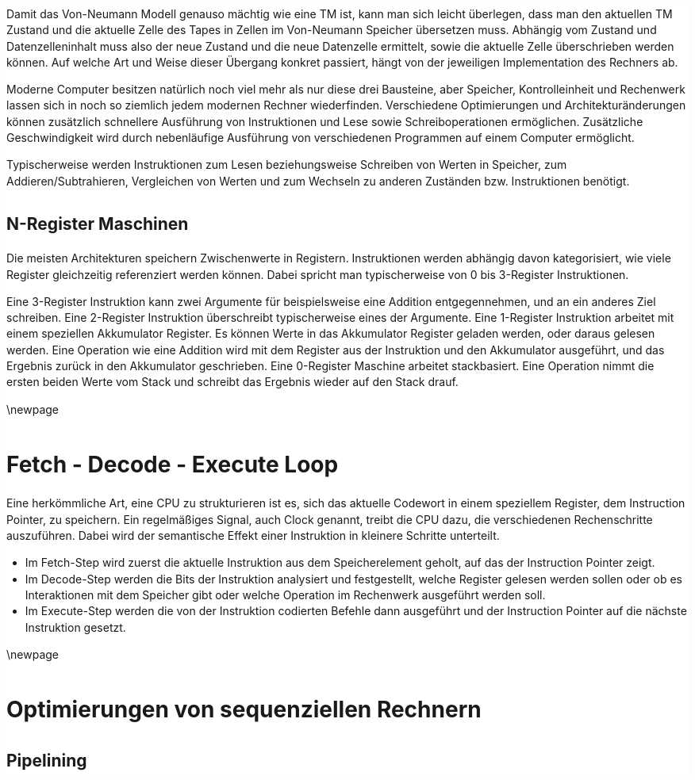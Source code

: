 Damit das Von-Neumann Modell genauso mächtig wie eine TM ist, kann man sich leicht überlegen, dass man den aktuellen TM Zustand und die aktuelle Zelle des Tapes in Zellen im Von-Neumann Speicher übersetzen muss.
Abhängig vom Zustand und Datenzelleninhalt muss also der neue Zustand und die neue Datenzelle ermittelt, sowie die aktuelle Zelle überschrieben werden können. Auf welche Art und Weise dieser Übergang konkret passiert, hängt von der jeweiligen Implementation des Rechners ab.

Moderne Computer besitzen natürlich noch viel mehr als nur diese drei Bausteine, aber Speicher, Kontrolleinheit und Rechenwerk lassen sich in noch so ziemlich jedem modernen Rechner wiederfinden.
Verschiedene Optimierungen und Architekturänderungen können zusätzlich schnellere Ausführung von Instruktionen und Lese sowie Schreiboperationen ermöglichen. Zusätzliche Geschwindigkeit wird durch nebenläufige Ausführung von verschiedenen Programmen auf einem Computer ermöglicht.

Typischerweise werden Instruktionen zum Lesen beziehungsweise Schreiben von Werten in Speicher, zum Addieren/Subtrahieren, Vergleichen von Werten und zum Wechseln zu anderen Zuständen bzw. Instruktionen benötigt.

## N-Register Maschinen
Die meisten Architekturen speichern Zwischenwerte in Registern. Instruktionen werden abhängig davon kategorisiert, wie viele Register gleichzeitig referenziert werden können. Dabei spricht man typischerweise von 0 bis 3-Register Instruktionen.

Eine 3-Register Instruktion kann zwei Argumente für beispielsweise eine Addition entgegennehmen, und an ein anderes Ziel schreiben. Eine 2-Register Instruktion überschreibt typischerweise eines der Argumente. Eine 1-Register Instruktion arbeitet mit einem speziellen Akkumulator Register. Es können Werte in das Akkumulator Register geladen werden, oder daraus gelesen werden. Eine Operation wie eine Addition wird mit dem Register aus der Instruktion und den Akkumulator ausgeführt, und das Ergebnis zurück in den Akkumulator geschrieben. Eine 0-Register Maschine arbeitet stackbasiert. Eine Operation nimmt die ersten beiden Werte vom Stack und schreibt das Ergebnis wieder auf den Stack drauf.

\newpage
# Fetch - Decode - Execute Loop

Eine herkömmliche Art, eine CPU zu strukturieren ist es, sich das aktuelle Codewort in einem speziellem Register, dem Instruction Pointer, zu speichern. Ein regelmäßiges Signal, auch Clock genannt, treibt die CPU dazu, die verschiedenen Rechenschritte auszuführen. Dabei wird der semantische Effekt einer Instruktion in kleinere Schritte unterteilt.

- Im Fetch-Step wird zuerst die aktuelle Instruktion aus dem Speicherelement geholt, auf das der Instruction Pointer zeigt.
- Im Decode-Step werden die Bits der Instruktion analysiert und festgestellt, welche Register gelesen werden sollen oder ob es Interaktionen mit dem Speicher gibt oder welche Operation im Rechenwerk ausgeführt werden soll.
- Im Execute-Step werden die von der Instruktion codierten Befehle dann ausgeführt und der Instruction Pointer auf die nächste Instruktion gesetzt.


\newpage
# Optimierungen von sequenziellen Rechnern

## Pipelining
